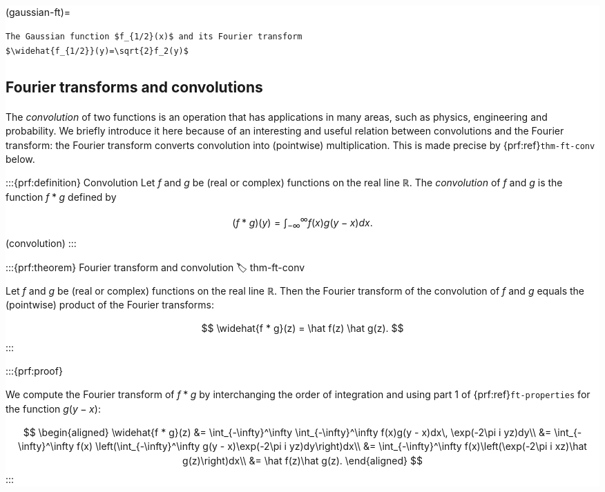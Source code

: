 (gaussian-ft)=
```{glue:figure} gaussian
The Gaussian function $f_{1/2}(x)$ and its Fourier transform
$\widehat{f_{1/2}}(y)=\sqrt{2}f_2(y)$
```

## Fourier transforms and convolutions

The *convolution* of two functions is an operation that has
applications in many areas, such as physics, engineering and
probability.  We briefly introduce it here because of an interesting
and useful relation between convolutions and the Fourier transform:
the Fourier transform converts convolution into (pointwise)
multiplication.  This is made precise by {prf:ref}`thm-ft-conv` below.

:::{prf:definition} Convolution
Let $f$ and $g$ be (real or complex) functions on the real line
$\mathbb{R}$.  The *convolution* of $f$ and $g$ is the function
$f * g$ defined by

$$
(f * g)(y) = \int_{-\infty}^\infty f(x)g(y - x)dx.
$$(convolution)
:::

:::{prf:theorem} Fourier transform and convolution
:label: thm-ft-conv

Let $f$ and $g$ be (real or complex) functions on the real line
$\mathbb{R}$.  Then the Fourier transform of the convolution of $f$
and $g$ equals the (pointwise) product of the Fourier transforms:

$$
\widehat{f * g}(z) = \hat f(z) \hat g(z).
$$
:::

:::{prf:proof}

We compute the Fourier transform of $f * g$ by interchanging the order
of integration and using part 1 of {prf:ref}`ft-properties` for the
function $g(y-x)$:

$$
\begin{aligned}
\widehat{f * g}(z) &= \int_{-\infty}^\infty
\int_{-\infty}^\infty f(x)g(y - x)dx\,
\exp(-2\pi i yz)dy\\
&= \int_{-\infty}^\infty f(x)
\left(\int_{-\infty}^\infty g(y - x)\exp(-2\pi i yz)dy\right)dx\\
&= \int_{-\infty}^\infty f(x)\left(\exp(-2\pi i xz)\hat g(z)\right)dx\\
&= \hat f(z)\hat g(z).
\end{aligned}
$$
:::
